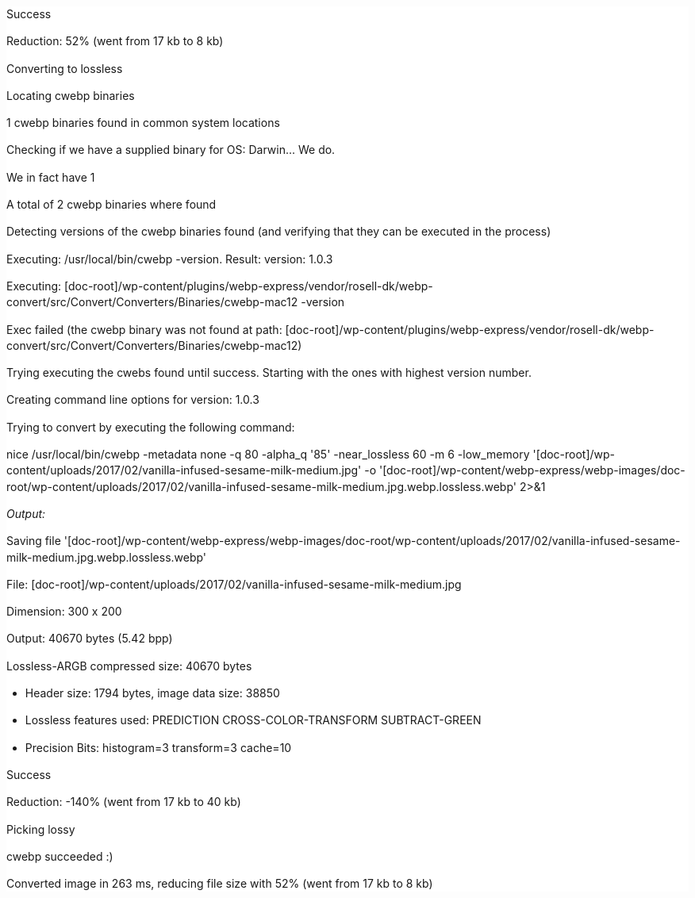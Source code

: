 
Success

Reduction: 52% (went from 17 kb to 8 kb)


Converting to lossless

Locating cwebp binaries

1 cwebp binaries found in common system locations

Checking if we have a supplied binary for OS: Darwin... We do.

We in fact have 1

A total of 2 cwebp binaries where found

Detecting versions of the cwebp binaries found (and verifying that they can be executed in the process)

Executing: /usr/local/bin/cwebp -version. Result: version: 1.0.3

Executing: [doc-root]/wp-content/plugins/webp-express/vendor/rosell-dk/webp-convert/src/Convert/Converters/Binaries/cwebp-mac12 -version

Exec failed (the cwebp binary was not found at path: [doc-root]/wp-content/plugins/webp-express/vendor/rosell-dk/webp-convert/src/Convert/Converters/Binaries/cwebp-mac12)

Trying executing the cwebs found until success. Starting with the ones with highest version number.

Creating command line options for version: 1.0.3

Trying to convert by executing the following command:

nice /usr/local/bin/cwebp -metadata none -q 80 -alpha_q '85' -near_lossless 60 -m 6 -low_memory '[doc-root]/wp-content/uploads/2017/02/vanilla-infused-sesame-milk-medium.jpg' -o '[doc-root]/wp-content/webp-express/webp-images/doc-root/wp-content/uploads/2017/02/vanilla-infused-sesame-milk-medium.jpg.webp.lossless.webp' 2>&1


*Output:* 

Saving file '[doc-root]/wp-content/webp-express/webp-images/doc-root/wp-content/uploads/2017/02/vanilla-infused-sesame-milk-medium.jpg.webp.lossless.webp'

File:      [doc-root]/wp-content/uploads/2017/02/vanilla-infused-sesame-milk-medium.jpg

Dimension: 300 x 200

Output:    40670 bytes (5.42 bpp)

Lossless-ARGB compressed size: 40670 bytes

  * Header size: 1794 bytes, image data size: 38850

  * Lossless features used: PREDICTION CROSS-COLOR-TRANSFORM SUBTRACT-GREEN

  * Precision Bits: histogram=3 transform=3 cache=10


Success

Reduction: -140% (went from 17 kb to 40 kb)


Picking lossy

cwebp succeeded :)


Converted image in 263 ms, reducing file size with 52% (went from 17 kb to 8 kb)

